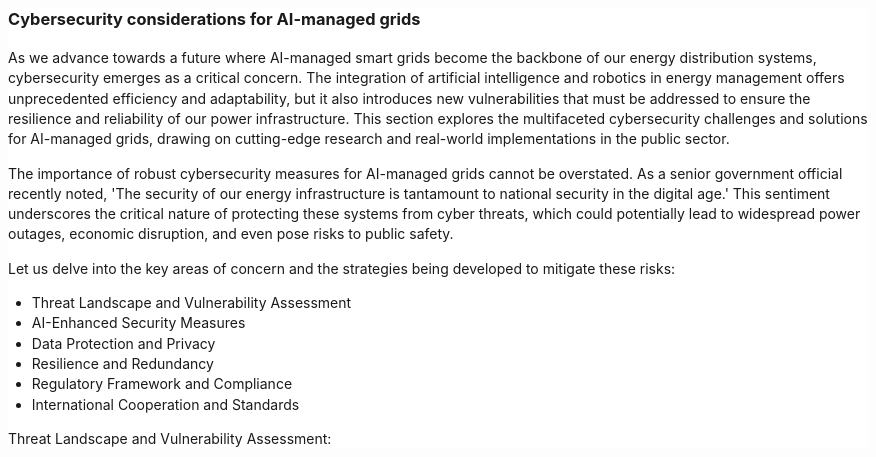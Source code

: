 

### <a id="cybersecurity-considerations-for-ai-managed-grids"></a>Cybersecurity considerations for AI-managed grids

As we advance towards a future where AI-managed smart grids become the backbone of our energy distribution systems, cybersecurity emerges as a critical concern. The integration of artificial intelligence and robotics in energy management offers unprecedented efficiency and adaptability, but it also introduces new vulnerabilities that must be addressed to ensure the resilience and reliability of our power infrastructure. This section explores the multifaceted cybersecurity challenges and solutions for AI-managed grids, drawing on cutting-edge research and real-world implementations in the public sector.

The importance of robust cybersecurity measures for AI-managed grids cannot be overstated. As a senior government official recently noted, 'The security of our energy infrastructure is tantamount to national security in the digital age.' This sentiment underscores the critical nature of protecting these systems from cyber threats, which could potentially lead to widespread power outages, economic disruption, and even pose risks to public safety.

Let us delve into the key areas of concern and the strategies being developed to mitigate these risks:

- Threat Landscape and Vulnerability Assessment
- AI-Enhanced Security Measures
- Data Protection and Privacy
- Resilience and Redundancy
- Regulatory Framework and Compliance
- International Cooperation and Standards

Threat Landscape and Vulnerability Assessment:

